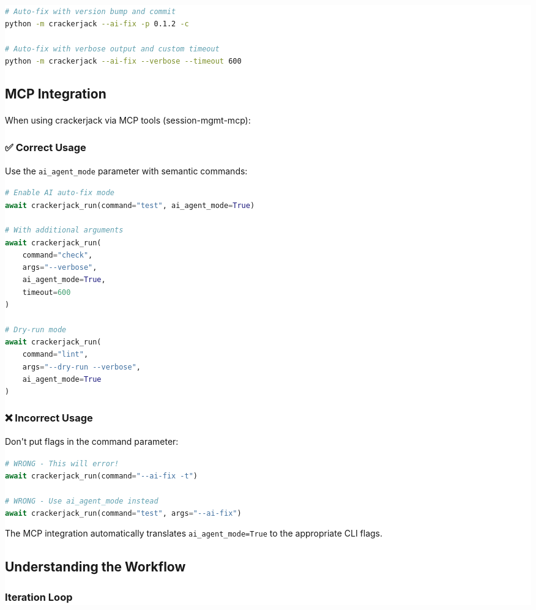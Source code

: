```bash
# Auto-fix with version bump and commit
python -m crackerjack --ai-fix -p 0.1.2 -c

# Auto-fix with verbose output and custom timeout
python -m crackerjack --ai-fix --verbose --timeout 600
```

## MCP Integration

When using crackerjack via MCP tools (session-mgmt-mcp):

### ✅ Correct Usage

Use the `ai_agent_mode` parameter with semantic commands:

```python
# Enable AI auto-fix mode
await crackerjack_run(command="test", ai_agent_mode=True)

# With additional arguments
await crackerjack_run(
    command="check",
    args="--verbose",
    ai_agent_mode=True,
    timeout=600
)

# Dry-run mode
await crackerjack_run(
    command="lint",
    args="--dry-run --verbose",
    ai_agent_mode=True
)
```

### ❌ Incorrect Usage

Don't put flags in the command parameter:

```python
# WRONG - This will error!
await crackerjack_run(command="--ai-fix -t")

# WRONG - Use ai_agent_mode instead
await crackerjack_run(command="test", args="--ai-fix")
```

The MCP integration automatically translates `ai_agent_mode=True` to the appropriate CLI flags.

## Understanding the Workflow

### Iteration Loop
